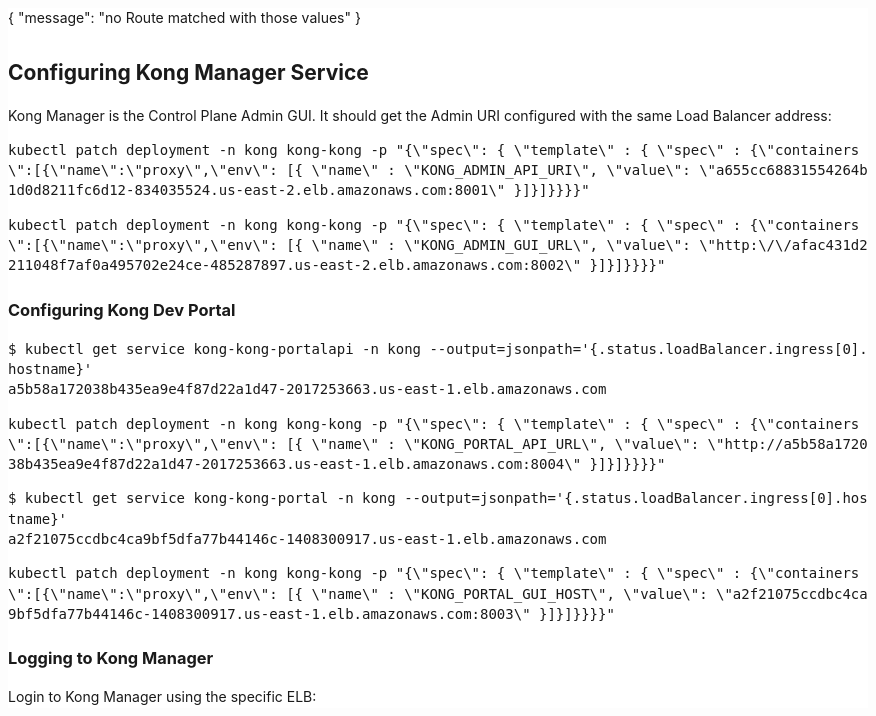 {
    "message": "no Route matched with those values"
}
</pre>


## Configuring Kong Manager Service
Kong Manager is the Control Plane Admin GUI. It should get the Admin URI configured with the same Load Balancer address:
<pre>
kubectl patch deployment -n kong kong-kong -p "{\"spec\": { \"template\" : { \"spec\" : {\"containers\":[{\"name\":\"proxy\",\"env\": [{ \"name\" : \"KONG_ADMIN_API_URI\", \"value\": \"a655cc68831554264b1d0d8211fc6d12-834035524.us-east-2.elb.amazonaws.com:8001\" }]}]}}}}"
</pre>

<pre>
kubectl patch deployment -n kong kong-kong -p "{\"spec\": { \"template\" : { \"spec\" : {\"containers\":[{\"name\":\"proxy\",\"env\": [{ \"name\" : \"KONG_ADMIN_GUI_URL\", \"value\": \"http:\/\/afac431d2211048f7af0a495702e24ce-485287897.us-east-2.elb.amazonaws.com:8002\" }]}]}}}}"
</pre>




### Configuring Kong Dev Portal
<pre>
$ kubectl get service kong-kong-portalapi -n kong --output=jsonpath='{.status.loadBalancer.ingress[0].hostname}'
a5b58a172038b435ea9e4f87d22a1d47-2017253663.us-east-1.elb.amazonaws.com
</pre>

<pre>
kubectl patch deployment -n kong kong-kong -p "{\"spec\": { \"template\" : { \"spec\" : {\"containers\":[{\"name\":\"proxy\",\"env\": [{ \"name\" : \"KONG_PORTAL_API_URL\", \"value\": \"http://a5b58a172038b435ea9e4f87d22a1d47-2017253663.us-east-1.elb.amazonaws.com:8004\" }]}]}}}}"
</pre>


<pre>
$ kubectl get service kong-kong-portal -n kong --output=jsonpath='{.status.loadBalancer.ingress[0].hostname}'
a2f21075ccdbc4ca9bf5dfa77b44146c-1408300917.us-east-1.elb.amazonaws.com
</pre>

<pre>
kubectl patch deployment -n kong kong-kong -p "{\"spec\": { \"template\" : { \"spec\" : {\"containers\":[{\"name\":\"proxy\",\"env\": [{ \"name\" : \"KONG_PORTAL_GUI_HOST\", \"value\": \"a2f21075ccdbc4ca9bf5dfa77b44146c-1408300917.us-east-1.elb.amazonaws.com:8003\" }]}]}}}}"
</pre>





### Logging to Kong Manager
Login to Kong Manager using the specific ELB:
